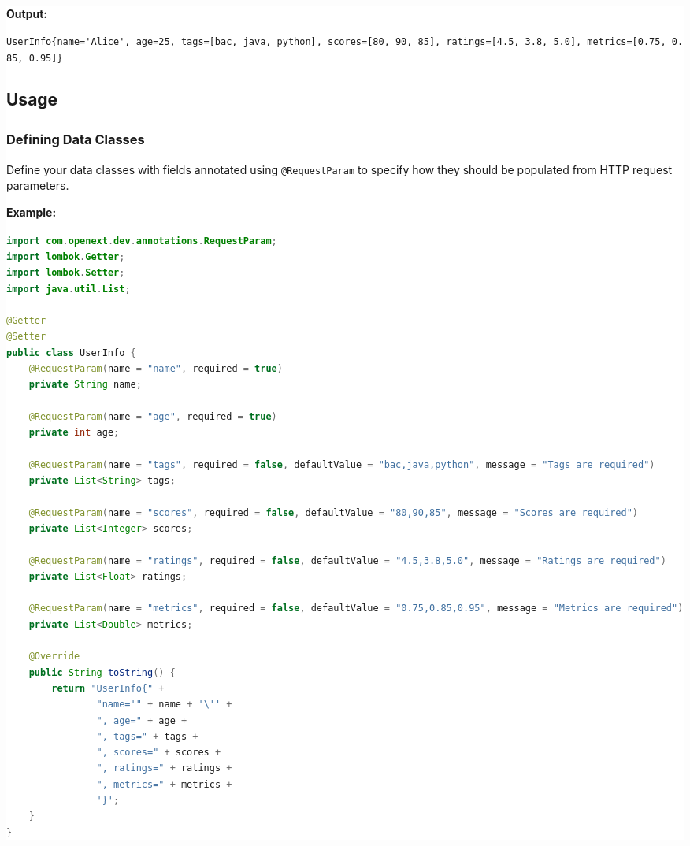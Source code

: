 **Output:**

```
UserInfo{name='Alice', age=25, tags=[bac, java, python], scores=[80, 90, 85], ratings=[4.5, 3.8, 5.0], metrics=[0.75, 0.85, 0.95]}
```

## Usage

### Defining Data Classes

Define your data classes with fields annotated using `@RequestParam` to specify how they should be populated from HTTP request parameters.

**Example:**

```java
import com.openext.dev.annotations.RequestParam;
import lombok.Getter;
import lombok.Setter;
import java.util.List;

@Getter
@Setter
public class UserInfo {
    @RequestParam(name = "name", required = true)
    private String name;

    @RequestParam(name = "age", required = true)
    private int age;

    @RequestParam(name = "tags", required = false, defaultValue = "bac,java,python", message = "Tags are required")
    private List<String> tags;

    @RequestParam(name = "scores", required = false, defaultValue = "80,90,85", message = "Scores are required")
    private List<Integer> scores;

    @RequestParam(name = "ratings", required = false, defaultValue = "4.5,3.8,5.0", message = "Ratings are required")
    private List<Float> ratings;

    @RequestParam(name = "metrics", required = false, defaultValue = "0.75,0.85,0.95", message = "Metrics are required")
    private List<Double> metrics;

    @Override
    public String toString() {
        return "UserInfo{" +
                "name='" + name + '\'' +
                ", age=" + age +
                ", tags=" + tags +
                ", scores=" + scores +
                ", ratings=" + ratings +
                ", metrics=" + metrics +
                '}';
    }
}
```
